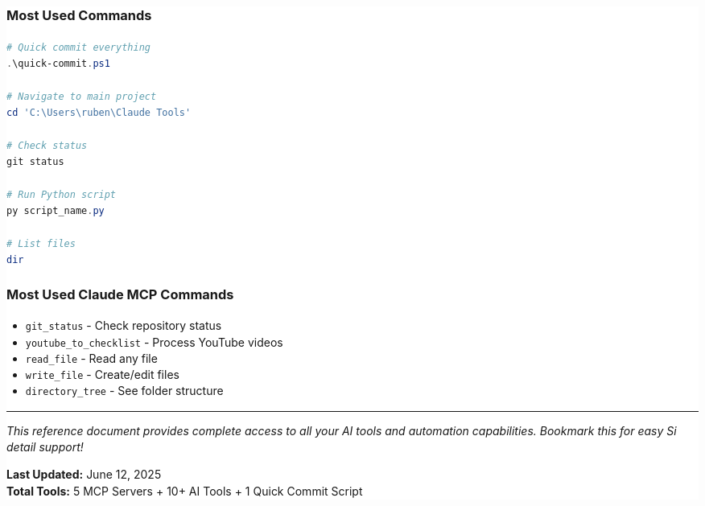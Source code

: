 ### Most Used Commands
```powershell
# Quick commit everything
.\quick-commit.ps1

# Navigate to main project
cd 'C:\Users\ruben\Claude Tools'

# Check status  
git status

# Run Python script
py script_name.py

# List files
dir
```

### Most Used Claude MCP Commands
- `git_status` - Check repository status
- `youtube_to_checklist` - Process YouTube videos
- `read_file` - Read any file
- `write_file` - Create/edit files
- `directory_tree` - See folder structure

---

*This reference document provides complete access to all your AI tools and automation capabilities. Bookmark this for easy Si detail support!*

**Last Updated:** June 12, 2025  
**Total Tools:** 5 MCP Servers + 10+ AI Tools + 1 Quick Commit Script